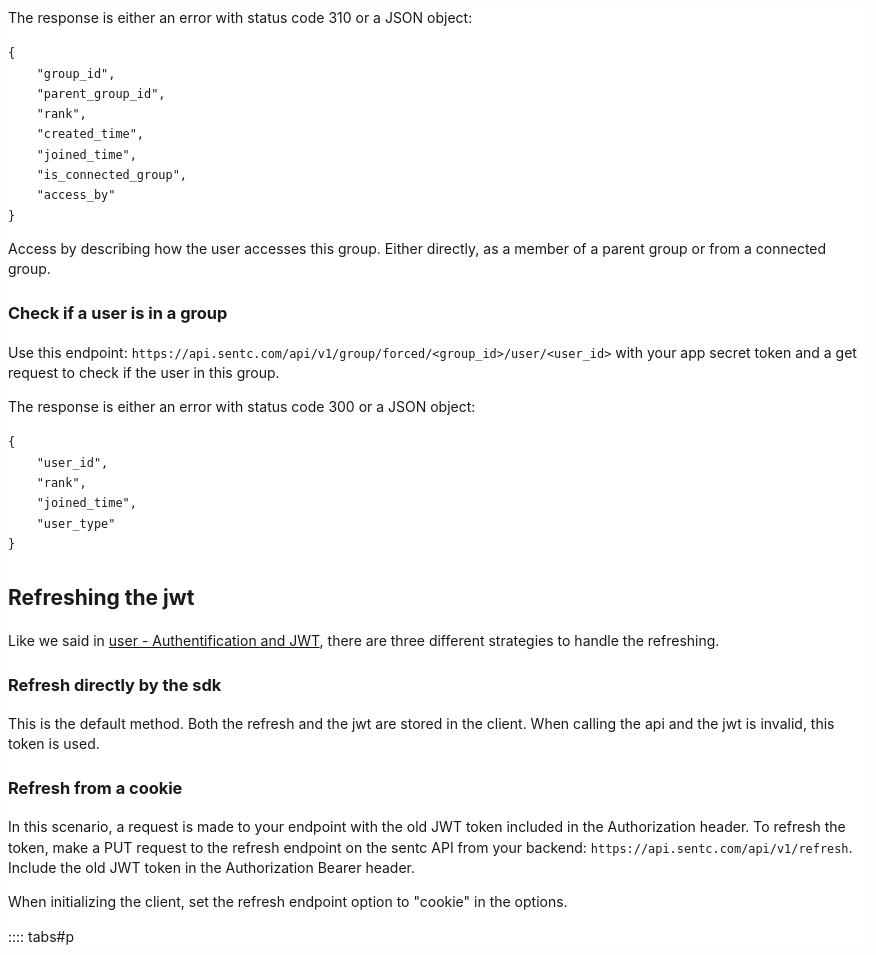 The response is either an error with status code 310 or a JSON object:

```
{
    "group_id",
    "parent_group_id",
    "rank",
    "created_time",
    "joined_time",
    "is_connected_group",
    "access_by"
}
```

Access by describing how the user accesses this group. Either directly, as a member of a parent group or from a connected group.

### Check if a user is in a group

Use this endpoint: `https://api.sentc.com/api/v1/group/forced/<group_id>/user/<user_id>` with your app secret token and a get request to check if the user in this group.

The response is either an error with status code 300 or a JSON object:

```
{
    "user_id",
    "rank",
    "joined_time",
    "user_type"
}
```

## Refreshing the jwt

Like we said in [user - Authentification and JWT](/guide/user/#authentification-and-jwt), there are three different strategies to handle the refreshing.

### Refresh directly by the sdk

This is the default method.
Both the refresh and the jwt are stored in the client. When calling the api and the jwt is invalid, this token is used.

### Refresh from a cookie

In this scenario, a request is made to your endpoint with the old JWT token included in the Authorization header. 
To refresh the token, make a PUT request to the refresh endpoint on the sentc API from your backend: `https://api.sentc.com/api/v1/refresh`. 
Include the old JWT token in the Authorization Bearer header.

When initializing the client, set the refresh endpoint option to "cookie" in the options.

:::: tabs#p
